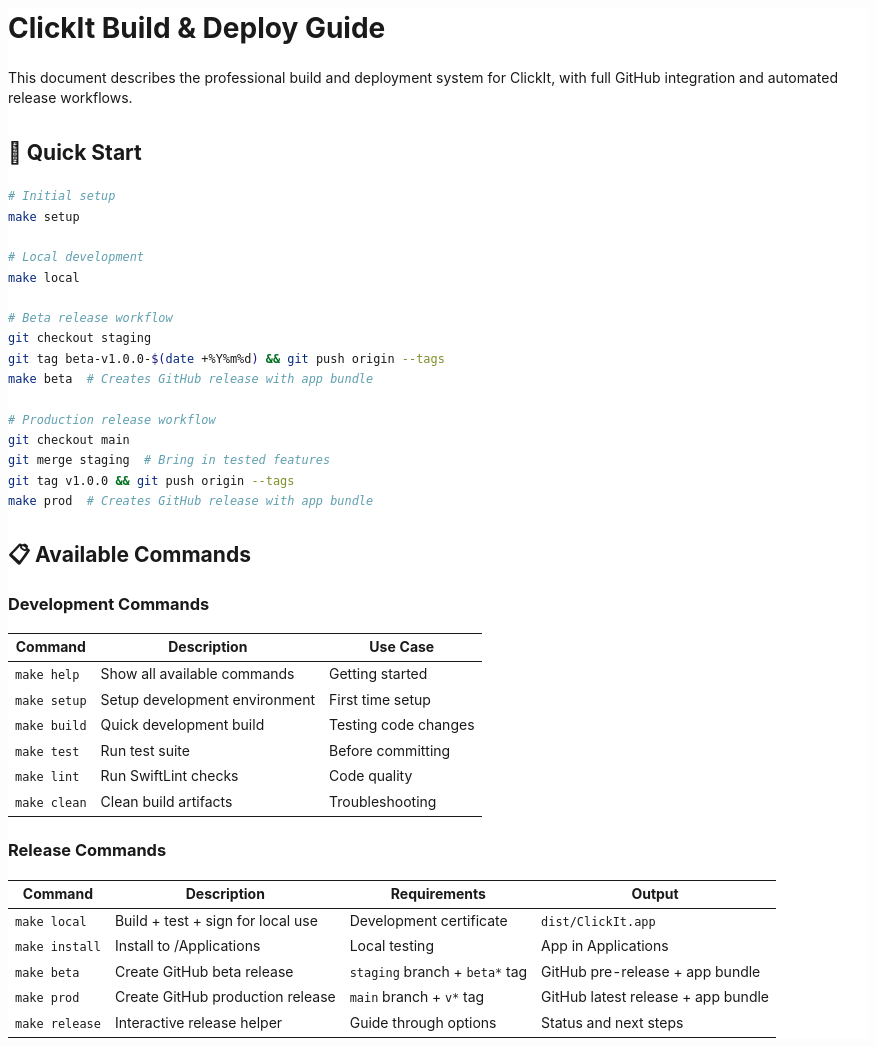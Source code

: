 # ClickIt Build & Deploy Guide

This document describes the professional build and deployment system for ClickIt, with full GitHub integration and automated release workflows.

## 🎯 Quick Start

```bash
# Initial setup
make setup

# Local development
make local

# Beta release workflow
git checkout staging
git tag beta-v1.0.0-$(date +%Y%m%d) && git push origin --tags
make beta  # Creates GitHub release with app bundle

# Production release workflow  
git checkout main
git merge staging  # Bring in tested features
git tag v1.0.0 && git push origin --tags
make prod  # Creates GitHub release with app bundle
```

## 📋 Available Commands

### Development Commands

| Command | Description | Use Case |
|---------|-------------|----------|
| `make help` | Show all available commands | Getting started |
| `make setup` | Setup development environment | First time setup |
| `make build` | Quick development build | Testing code changes |
| `make test` | Run test suite | Before committing |
| `make lint` | Run SwiftLint checks | Code quality |
| `make clean` | Clean build artifacts | Troubleshooting |

### Release Commands

| Command | Description | Requirements | Output |
|---------|-------------|--------------|--------|
| `make local` | Build + test + sign for local use | Development certificate | `dist/ClickIt.app` |
| `make install` | Install to /Applications | Local testing | App in Applications |
| `make beta` | Create GitHub beta release | `staging` branch + `beta*` tag | GitHub pre-release + app bundle |
| `make prod` | Create GitHub production release | `main` branch + `v*` tag | GitHub latest release + app bundle |
| `make release` | Interactive release helper | Guide through options | Status and next steps |
